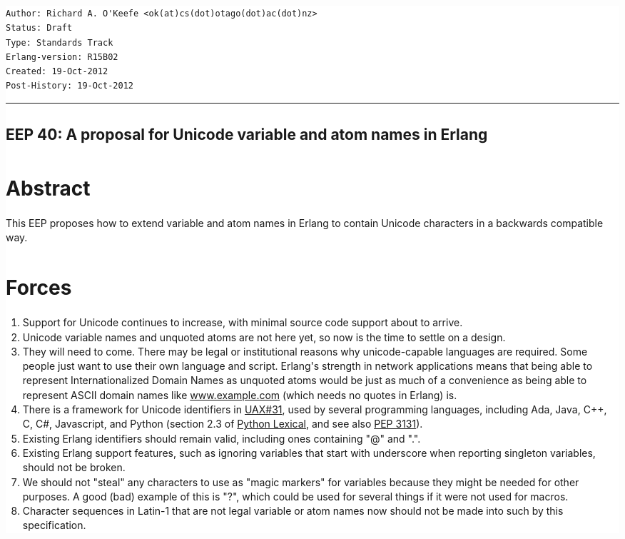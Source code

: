     Author: Richard A. O'Keefe <ok(at)cs(dot)otago(dot)ac(dot)nz>
    Status: Draft
    Type: Standards Track
    Erlang-version: R15B02
    Created: 19-Oct-2012
    Post-History: 19-Oct-2012
****
EEP 40: A proposal for Unicode variable and atom names in Erlang
----



Abstract
========

This EEP proposes how to extend variable and atom names in Erlang
to contain Unicode characters in a backwards compatible way.



[Note]: <> (Underscores in regular text below are backslash escaped)
[Note]: <> (due to a weird Markdown rule for emphasis within words.)
[Note]: <> (So e.g. where you find XID\_Start it means XID_Start.)



Forces
======

1.  Support for Unicode continues to increase, with
    minimal source code support about to arrive.
2.  Unicode variable names and unquoted atoms are not
    here yet, so now is the time to settle on a design.
3.  They will need to come.  There may be legal or
    institutional reasons why unicode-capable languages
    are required.  Some people just want to use their
    own language and script.  Erlang's strength in
    network applications means that being able to
    represent Internationalized Domain Names as unquoted
    atoms would be just as much of a convenience as
    being able to represent ASCII domain names like
    www.example.com (which needs no quotes in Erlang) is.
4.  There is a framework for Unicode identifiers in [UAX#31][],
    used by several programming languages, including Ada, Java,
    C++, C, C#, Javascript, and Python (section 2.3 of [Python Lexical][],
    and see also [PEP 3131][]).
5.  Existing Erlang identifiers should remain valid,
    including ones containing "@" and ".".
6.  Existing Erlang support features, such as ignoring
    variables that start with underscore when reporting
    singleton variables, should not be broken.
7.  We should not "steal" any characters to use as "magic
    markers" for variables because they might be needed for
    other purposes.  A good (bad) example of this is "?", which
    could be used for several things if it were not used for macros.
8.  Character sequences in Latin-1 that are not legal variable or
    atom names now should not be made into such by this specification.



[References]: <>
[Unicode]: http://www.unicode.org/versions/Unicode6.2.0/
[UAX#31]: http://www.unicode.org/reports/tr31/
[Python Lexical]: http://docs.python.org/release/3.1.5/reference/lexical_analysis.html
[PEP 3131]: http://www.python.org/dev/peps/pep-3131/
[Stability]: http://www.unicode.org/policies/stability_policy.html
[EmacsVar]: <> "Local Variables:"
[EmacsVar]: <> "mode: indented-text"
[EmacsVar]: <> "indent-tabs-mode: nil"
[EmacsVar]: <> "sentence-end-double-space: t"
[EmacsVar]: <> "fill-column: 70"
[EmacsVar]: <> "coding: utf-8"
[EmacsVar]: <> "End:"
[VimVar]: <> " vim: set fileencoding=utf-8 expandtab shiftwidth=4 softtabstop=4: "